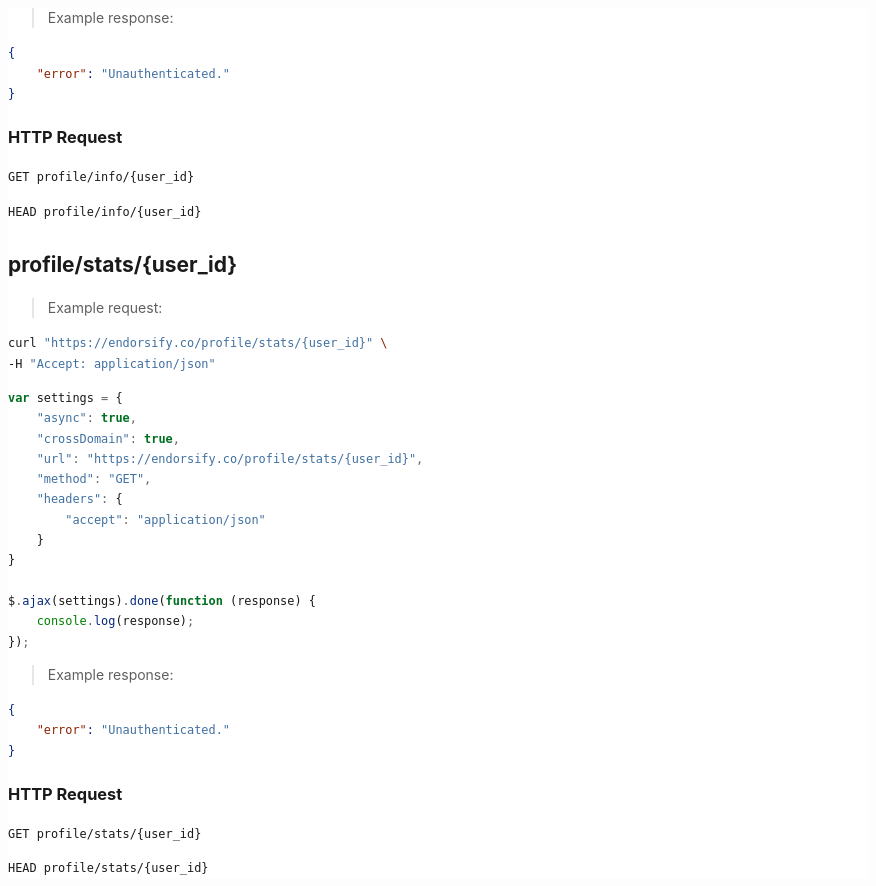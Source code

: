 ```javascript
```

> Example response:

```json
{
    "error": "Unauthenticated."
}
```

### HTTP Request
`GET profile/info/{user_id}`

`HEAD profile/info/{user_id}`




## profile/stats/{user_id}

> Example request:

```bash
curl "https://endorsify.co/profile/stats/{user_id}" \
-H "Accept: application/json"
```

```javascript
var settings = {
    "async": true,
    "crossDomain": true,
    "url": "https://endorsify.co/profile/stats/{user_id}",
    "method": "GET",
    "headers": {
        "accept": "application/json"
    }
}

$.ajax(settings).done(function (response) {
    console.log(response);
});
```

> Example response:

```json
{
    "error": "Unauthenticated."
}
```

### HTTP Request
`GET profile/stats/{user_id}`

`HEAD profile/stats/{user_id}`

